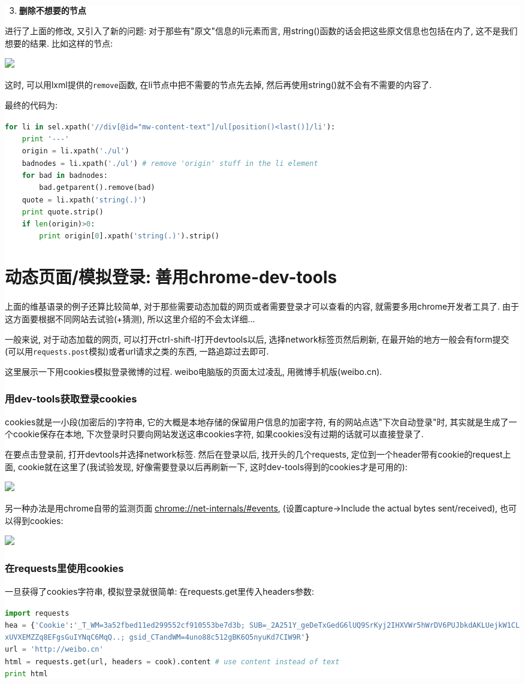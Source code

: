 3. **删除不想要的节点**  
  
进行了上面的修改, 又引入了新的问题: 对于那些有"原文"信息的li元素而言, 用string()函数的话会把这些原文信息也包括在内了, 这不是我们想要的结果. 比如这样的节点:   
  
![](../images/python_crawler_requests_lxml/pasted_image007.png)  
  
这时, 可以用lxml提供的``remove``函数, 在li节点中把不需要的节点先去掉, 然后再使用string()就不会有不需要的内容了.   
  
最终的代码为:   
  
```python  
for li in sel.xpath('//div[@id="mw-content-text"]/ul[position()<last()]/li'):  
    print '---'  
    origin = li.xpath('./ul')   
    badnodes = li.xpath('./ul') # remove 'origin' stuff in the li element  
    for bad in badnodes:   
        bad.getparent().remove(bad)  
    quote = li.xpath('string(.)')  
    print quote.strip()  
    if len(origin)>0:   
        print origin[0].xpath('string(.)').strip()  
```   
  
动态页面/模拟登录: 善用chrome-dev-tools  
=============================  
  
上面的维基语录的例子还算比较简单, 对于那些需要动态加载的网页或者需要登录才可以查看的内容, 就需要多用chrome开发者工具了. 由于这方面要根据不同网站去试验(+猜测), 所以这里介绍的不会太详细...   
  
一般来说, 对于动态加载的网页, 可以打开ctrl-shift-I打开devtools以后, 选择network标签页然后刷新, 在最开始的地方一般会有form提交(可以用``requests.post``模拟)或者url请求之类的东西, 一路追踪过去即可.   
  
这里展示一下用cookies模拟登录微博的过程. weibo电脑版的页面太过凌乱, 用微博手机版(weibo.cn).   
  
### 用dev-tools获取登录cookies  
cookies就是一小段(加密后的)字符串, 它的大概是本地存储的保留用户信息的加密字符, 有的网站点选"下次自动登录"时, 其实就是生成了一个cookie保存在本地, 下次登录时只要向网站发送这串cookies字符, 如果cookies没有过期的话就可以直接登录了.   
  
在要点击登录前, 打开devtools并选择network标签. 然后在登录以后, 找开头的几个requests, 定位到一个header带有cookie的request上面, cookie就在这里了(我试验发现, 好像需要登录以后再刷新一下, 这时dev-tools得到的cookies才是可用的):   

![](../images/python_crawler_requests_lxml/pasted_image008.png)  
  
另一种办法是用chrome自带的监测页面 <chrome://net-internals/#events>, (设置capture→Include the actual bytes sent/received), 也可以得到cookies:   
  
![](../images/python_crawler_requests_lxml/pasted_image009.png)  
  
### 在requests里使用cookies  
一旦获得了cookies字符串, 模拟登录就很简单: 在requests.get里传入headers参数:   
  
```python  
import requests  
hea = {'Cookie':'_T_WM=3a52fbed11ed299552cf910553be7d3b; SUB=_2A251Y_geDeTxGedG6lUQ9SrKyj2IHXVWr5hWrDV6PUJbkdAKLUejkW1CLxUVXEMZZq8EFgsGuIYNqC6MqQ..; gsid_CTandWM=4uno88c512gBK6O5nyuKd7CIW9R'}  
url = 'http://weibo.cn'  
html = requests.get(url, headers = cook).content # use content instead of text   
print html  
```   
  